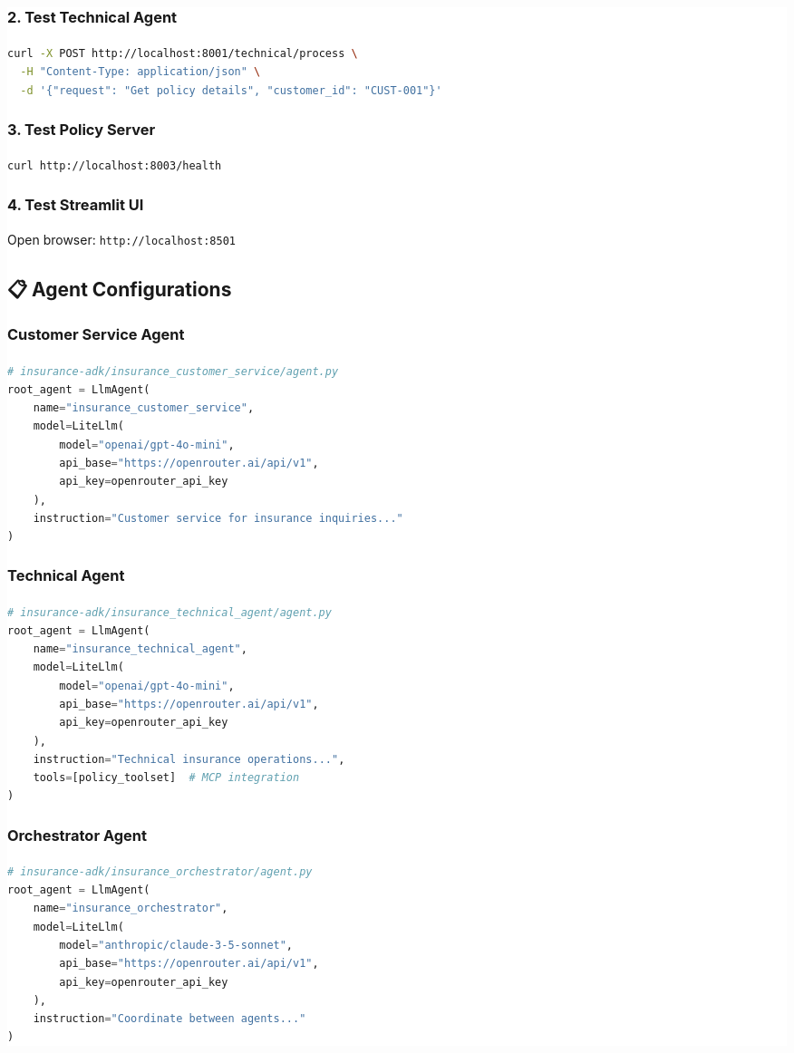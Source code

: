 ### 2. Test Technical Agent
```bash
curl -X POST http://localhost:8001/technical/process \
  -H "Content-Type: application/json" \
  -d '{"request": "Get policy details", "customer_id": "CUST-001"}'
```

### 3. Test Policy Server
```bash
curl http://localhost:8003/health
```

### 4. Test Streamlit UI
Open browser: `http://localhost:8501`

## 📋 **Agent Configurations**

### Customer Service Agent
```python
# insurance-adk/insurance_customer_service/agent.py
root_agent = LlmAgent(
    name="insurance_customer_service", 
    model=LiteLlm(
        model="openai/gpt-4o-mini",
        api_base="https://openrouter.ai/api/v1",
        api_key=openrouter_api_key
    ),
    instruction="Customer service for insurance inquiries..."
)
```

### Technical Agent
```python  
# insurance-adk/insurance_technical_agent/agent.py
root_agent = LlmAgent(
    name="insurance_technical_agent",
    model=LiteLlm(
        model="openai/gpt-4o-mini",
        api_base="https://openrouter.ai/api/v1", 
        api_key=openrouter_api_key
    ),
    instruction="Technical insurance operations...",
    tools=[policy_toolset]  # MCP integration
)
```

### Orchestrator Agent
```python
# insurance-adk/insurance_orchestrator/agent.py  
root_agent = LlmAgent(
    name="insurance_orchestrator",
    model=LiteLlm(
        model="anthropic/claude-3-5-sonnet",
        api_base="https://openrouter.ai/api/v1",
        api_key=openrouter_api_key
    ),
    instruction="Coordinate between agents..."
)
```

